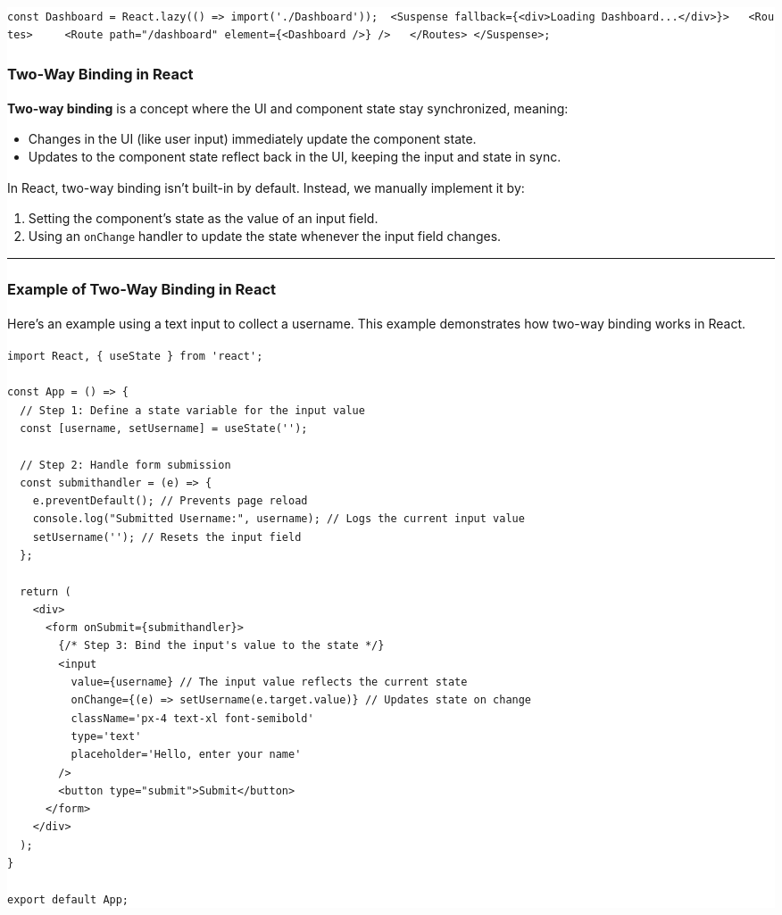 `const Dashboard = React.lazy(() => import('./Dashboard'));  <Suspense fallback={<div>Loading Dashboard...</div>}>   <Routes>     <Route path="/dashboard" element={<Dashboard />} />   </Routes> </Suspense>;
`
### **Two-Way Binding in React**

**Two-way binding** is a concept where the UI and component state stay synchronized, meaning:

- Changes in the UI (like user input) immediately update the component state.
- Updates to the component state reflect back in the UI, keeping the input and state in sync.

In React, two-way binding isn’t built-in by default. Instead, we manually implement it by:

1. Setting the component’s state as the value of an input field.
2. Using an `onChange` handler to update the state whenever the input field changes.

---

### **Example of Two-Way Binding in React**

Here’s an example using a text input to collect a username. This example demonstrates how two-way binding works in React.



```
import React, { useState } from 'react';

const App = () => {
  // Step 1: Define a state variable for the input value
  const [username, setUsername] = useState('');

  // Step 2: Handle form submission
  const submithandler = (e) => {
    e.preventDefault(); // Prevents page reload
    console.log("Submitted Username:", username); // Logs the current input value
    setUsername(''); // Resets the input field
  };

  return (
    <div>
      <form onSubmit={submithandler}>
        {/* Step 3: Bind the input's value to the state */}
        <input 
          value={username} // The input value reflects the current state
          onChange={(e) => setUsername(e.target.value)} // Updates state on change
          className='px-4 text-xl font-semibold' 
          type='text' 
          placeholder='Hello, enter your name' 
        />
        <button type="submit">Submit</button>
      </form>
    </div>
  );
}

export default App;

```
